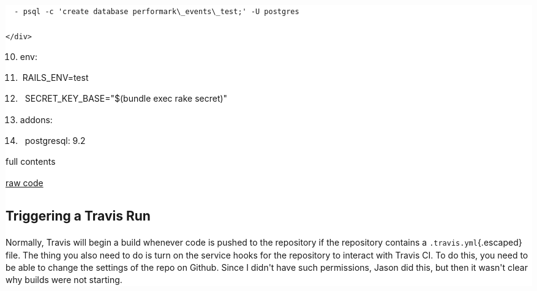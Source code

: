       - psql -c 'create database performark\_events\_test;' -U postgres

    </div>

10. <div class="de2">

    <span class="co4">env</span>:

    </div>

11. <div class="de1">

     RAILS\_ENV=test

    </div>

12. <div class="de1">

      SECRET\_KEY\_BASE=<span class="st0">"\$(bundle exec rake
    secret)"</span>

    </div>

13. <div class="de1">

    <span class="co4">addons</span>:

    </div>

14. <div class="de1">

    <span class="co3">  postgresql</span><span class="sy2">:
    </span><span class="nu0">9.2</span>

    </div>

<div class="foot">

full contents

</div>

</div>

</div>

<div class="sourceblocklink">

[raw
code](http://wiki.tamouse.org?n=Technology.HowToAddTravisToAProject?action=sourceblock&num=10)

</div>

</div>

<div class="vspace">

</div>

Triggering a Travis Run
-----------------------

Normally, Travis will begin a build whenever code is pushed to the
repository if the repository contains a `.travis.yml`{.escaped} file.
The thing you also need to do is turn on the service hooks for the
repository to interact with Travis CI. To do this, you need to be able
to change the settings of the repo on Github. Since I didn't have such
permissions, Jason did this, but then it wasn't clear why builds were
not starting.
